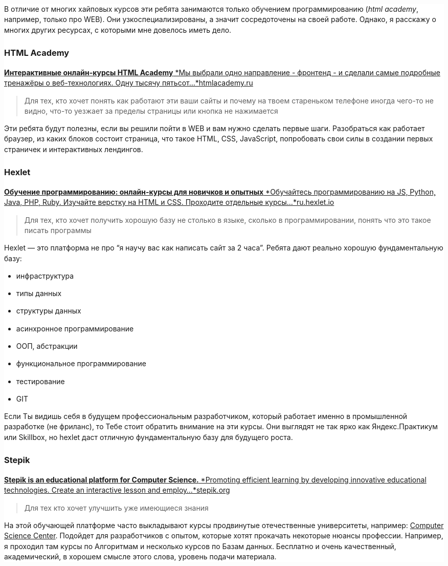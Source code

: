 В отличие от многих хайповых курсов эти ребята занимаются только обучением программированию (_html academy_, например, только про WEB). Они узкоспециализированы, а значит сосредоточены на своей работе. Однако, я расскажу о многих других ресурсах, с которыми мне довелось иметь дело.

### HTML Academy

[**Интерактивные онлайн-курсы HTML Academy**
*Мы выбрали одно направление - фронтенд - и сделали самые подробные тренажёры о веб-технологиях. Одну тысячу пятьсот…*htmlacademy.ru](https://htmlacademy.ru/)

> Для тех, кто хочет понять как работают эти ваши сайты и почему на твоем стареньком телефоне иногда чего-то не видно, что-то уезжает за пределы страницы или кнопка не нажимается

Эти ребята будут полезны, если вы решили пойти в WEB и вам нужно сделать первые шаги. Разобраться как работает браузер, из каких блоков состоит страница, что такое HTML, CSS, JavaScript, попробовать свои силы в создании первых страничек и интерактивных лендингов.

### Hexlet

[**Обучение программированию: онлайн-курсы для новичков и опытных**
*Обучайтесь программированию на JS, Python, Java, PHP, Ruby. Изучайте верстку на HTML и CSS. Проходите отдельные курсы…*ru.hexlet.io](https://ru.hexlet.io/)

> Для тех, кто хочет получить хорошую базу не столько в языке, сколько в программировании, понять что это такое писать программы

Hexlet — это платформа не про “я научу вас как написать сайт за 2 часа”. Ребята дают реально хорошую фундаментальную базу:

- инфраструктура

- типы данных

- структуры данных

- асинхронное программирование

- ООП, абстракции

- функциональное программирование

- тестирование

- GIT

Если Ты видишь себя в будущем профессиональным разработчиком, который работает именно в промышленной разработке (не фриланс), то Тебе стоит обратить внимание на эти курсы. Они выглядят не так ярко как Яндекс.Практикум или Skillbox, но hexlet даст отличную фундаментальную базу для будущего роста.

### Stepik

[**Stepik is an educational platform for Computer Science.**
*Promoting efficient learning by developing innovative educational technologies. Create an interactive lesson and employ…*stepik.org](https://stepik.org/catalog)

> Для тех кто хочет улучшить уже имеющиеся знания

На этой обучающей платформе часто выкладывают курсы продвинутые отечественные университеты, например: [Computer Science Center](https://compscicenter.ru/). Подойдет для разработчиков с опытом, которые хотят прокачать некоторые нюансы профессии. Например, я проходил там курсы по Алгоритмам и несколько курсов по Базам данных. Бесплатно и очень качественный, академический, в хорошем смысле этого слова, уровень подачи материала.
